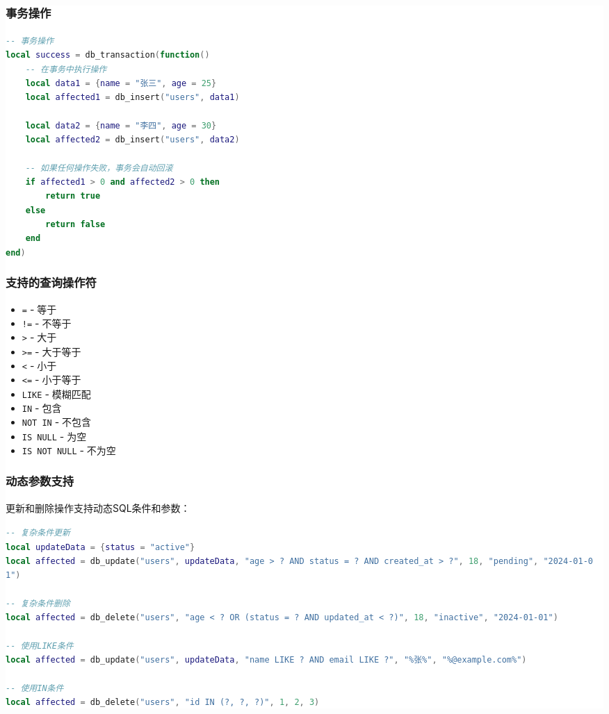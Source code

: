 ### 事务操作

```lua
-- 事务操作
local success = db_transaction(function()
    -- 在事务中执行操作
    local data1 = {name = "张三", age = 25}
    local affected1 = db_insert("users", data1)
    
    local data2 = {name = "李四", age = 30}
    local affected2 = db_insert("users", data2)
    
    -- 如果任何操作失败，事务会自动回滚
    if affected1 > 0 and affected2 > 0 then
        return true
    else
        return false
    end
end)
```

### 支持的查询操作符

- `=` - 等于
- `!=` - 不等于
- `>` - 大于
- `>=` - 大于等于
- `<` - 小于
- `<=` - 小于等于
- `LIKE` - 模糊匹配
- `IN` - 包含
- `NOT IN` - 不包含
- `IS NULL` - 为空
- `IS NOT NULL` - 不为空

### 动态参数支持

更新和删除操作支持动态SQL条件和参数：

```lua
-- 复杂条件更新
local updateData = {status = "active"}
local affected = db_update("users", updateData, "age > ? AND status = ? AND created_at > ?", 18, "pending", "2024-01-01")

-- 复杂条件删除
local affected = db_delete("users", "age < ? OR (status = ? AND updated_at < ?)", 18, "inactive", "2024-01-01")

-- 使用LIKE条件
local affected = db_update("users", updateData, "name LIKE ? AND email LIKE ?", "%张%", "%@example.com%")

-- 使用IN条件
local affected = db_delete("users", "id IN (?, ?, ?)", 1, 2, 3)
```
